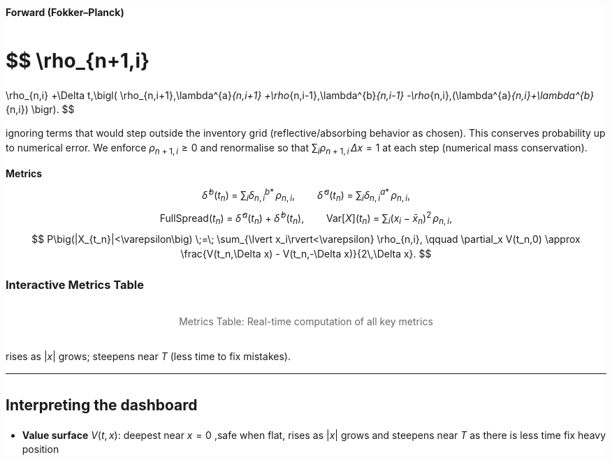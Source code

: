 **Forward (Fokker–Planck)**

$$
\rho_{n+1,i}
=
\rho_{n,i}
+\Delta t\,\bigl(
\rho_{n,i+1}\,\lambda^{a}_{n,i+1}
+\rho_{n,i-1}\,\lambda^{b}_{n,i-1}
-\rho_{n,i}\,(\lambda^{a}_{n,i}+\lambda^{b}_{n,i})
\bigr).
$$

ignoring terms that would step outside the inventory grid (reflective/absorbing behavior as chosen). This conserves probability up to numerical error. We enforce $\rho_{n+1,i} \ge 0$ and renormalise so that $\sum_i \rho_{n+1,i}\,\Delta x = 1$ at each step (numerical mass conservation).

**Metrics** 
$$
\bar{\delta}^{\,b}(t_n) \;=\; \sum_i \delta^{b*}_{n,i}\,\rho_{n,i},
\qquad
\bar{\delta}^{\,a}(t_n) \;=\; \sum_i \delta^{a*}_{n,i}\,\rho_{n,i},
$$
$$
\text{FullSpread}(t_n) \;=\; \bar{\delta}^{\,a}(t_n) \;+\; \bar{\delta}^{\,b}(t_n),
\qquad
\mathrm{Var}[X](t_n) \;=\; \sum_i (x_i - \bar x_n)^2\,\rho_{n,i},
$$
$$
P\big(|X_{t_n}|<\varepsilon\big) \;=\; \sum_{\lvert x_i\rvert<\varepsilon} \rho_{n,i},
\qquad
\partial_x V(t_n,0) \approx \frac{V(t_n,\Delta x) - V(t_n,-\Delta x)}{2\,\Delta x}.
$$

### Interactive Metrics Table
<div style="text-align: center; margin: 30px 0%;">
  <iframe src="/assets/demos/mfg-market-making/metrics_table.html"
          width="100%"
          height="600"
          style="border:1px solid #ddd; border-radius:8px; box-shadow:0 4px 8px rgba(0,0,0,0.1);">
  </iframe>
  <p style="margin-top:10px; color:#666; font-size:14px;">
    Metrics Table: Real-time computation of all key metrics
  </p>
</div>

rises as $\lvert x\rvert$ grows; steepens near $T$ (less time to fix mistakes).

---

## Interpreting the dashboard

- **Value surface** $V(t,x)$: deepest near $x=0$ ,safe when flat, rises as $\lvert x\rvert$ grows and steepens near $T$ as there is less time fix heavy position

